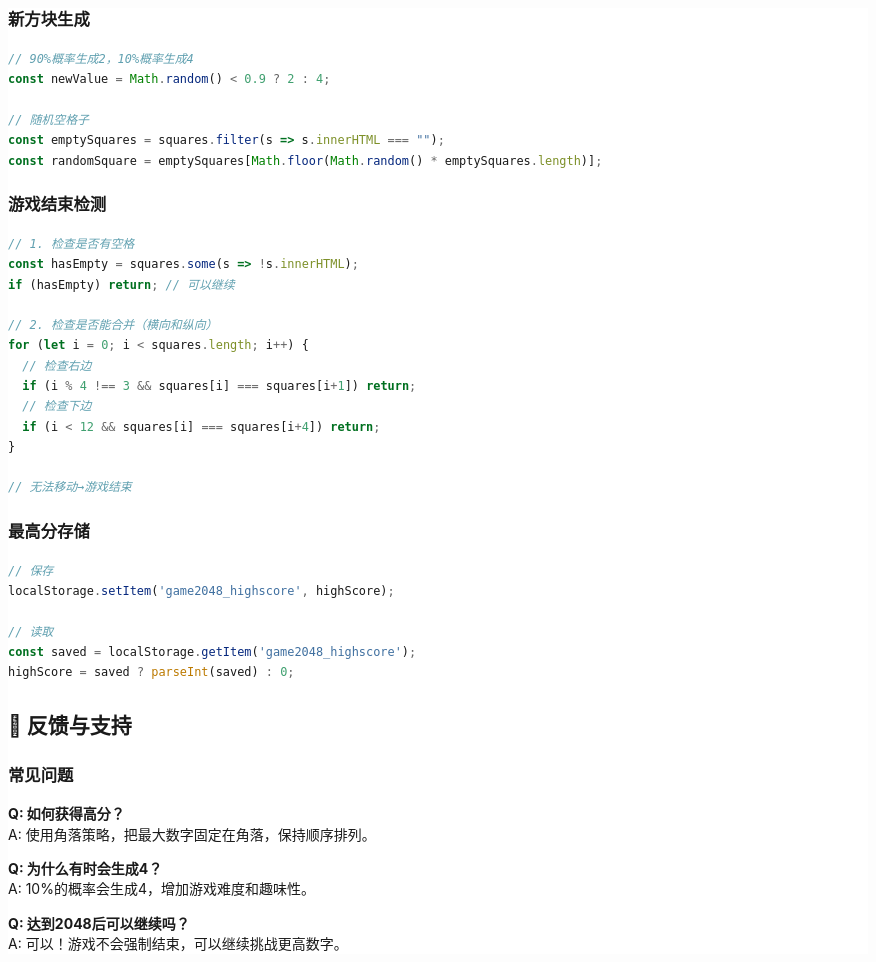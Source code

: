 ### 新方块生成

```javascript
// 90%概率生成2，10%概率生成4
const newValue = Math.random() < 0.9 ? 2 : 4;

// 随机空格子
const emptySquares = squares.filter(s => s.innerHTML === "");
const randomSquare = emptySquares[Math.floor(Math.random() * emptySquares.length)];
```

### 游戏结束检测

```javascript
// 1. 检查是否有空格
const hasEmpty = squares.some(s => !s.innerHTML);
if (hasEmpty) return; // 可以继续

// 2. 检查是否能合并（横向和纵向）
for (let i = 0; i < squares.length; i++) {
  // 检查右边
  if (i % 4 !== 3 && squares[i] === squares[i+1]) return;
  // 检查下边
  if (i < 12 && squares[i] === squares[i+4]) return;
}

// 无法移动→游戏结束
```

### 最高分存储

```javascript
// 保存
localStorage.setItem('game2048_highscore', highScore);

// 读取
const saved = localStorage.getItem('game2048_highscore');
highScore = saved ? parseInt(saved) : 0;
```

## 🐛 反馈与支持

### 常见问题

**Q: 如何获得高分？**  
A: 使用角落策略，把最大数字固定在角落，保持顺序排列。

**Q: 为什么有时会生成4？**  
A: 10%的概率会生成4，增加游戏难度和趣味性。

**Q: 达到2048后可以继续吗？**  
A: 可以！游戏不会强制结束，可以继续挑战更高数字。

